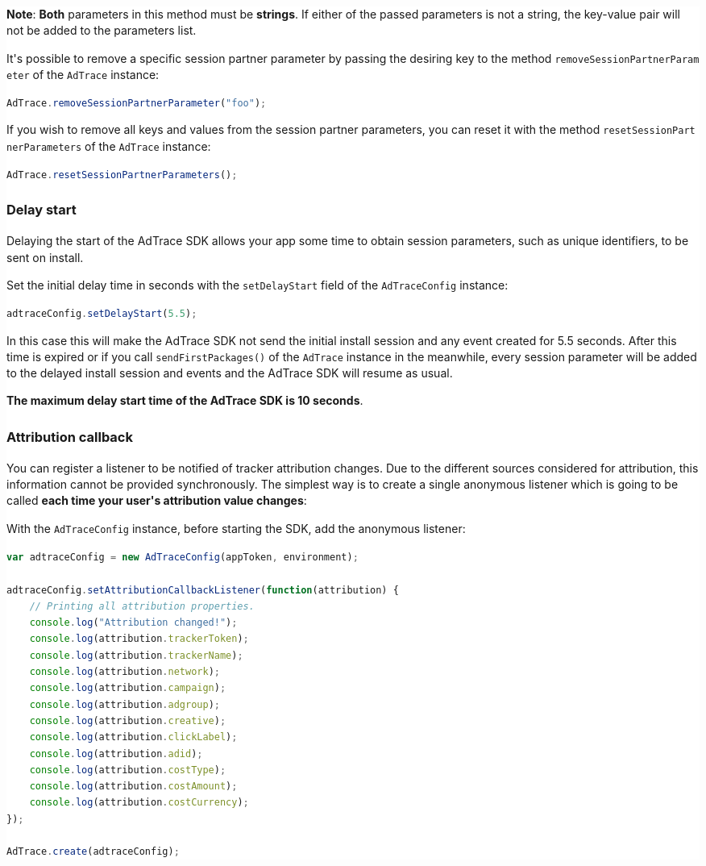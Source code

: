 **Note**: **Both** parameters in this method must be **strings**. If either of the passed parameters is not a string, the key-value pair will not be added to the parameters list.

It's possible to remove a specific session partner parameter by passing the desiring key to the method `removeSessionPartnerParameter` of the `AdTrace` instance:

```js
AdTrace.removeSessionPartnerParameter("foo");
```

If you wish to remove all keys and values from the session partner parameters, you can reset it with the method `resetSessionPartnerParameters` of the `AdTrace` instance:

```js
AdTrace.resetSessionPartnerParameters();
```

### <a id="delay-start"></a>Delay start

Delaying the start of the AdTrace SDK allows your app some time to obtain session parameters, such as unique identifiers, to be sent on install.

Set the initial delay time in seconds with the `setDelayStart` field of the `AdTraceConfig` instance:

```js
adtraceConfig.setDelayStart(5.5);
```

In this case this will make the AdTrace SDK not send the initial install session and any event created for 5.5 seconds. After this time is expired or if you call `sendFirstPackages()` of the `AdTrace` instance in the meanwhile, every session parameter will be added to the delayed install session and events and the AdTrace SDK will resume as usual.

**The maximum delay start time of the AdTrace SDK is 10 seconds**.

### <a id="attribution-callback"></a>Attribution callback

You can register a listener to be notified of tracker attribution changes. Due to the different sources considered for attribution, this information cannot be provided synchronously. The simplest way is to create a single anonymous listener which is going to be called **each time your user's attribution value changes**:

With the `AdTraceConfig` instance, before starting the SDK, add the anonymous listener:

```js
var adtraceConfig = new AdTraceConfig(appToken, environment);

adtraceConfig.setAttributionCallbackListener(function(attribution) {
    // Printing all attribution properties.
    console.log("Attribution changed!");
    console.log(attribution.trackerToken);
    console.log(attribution.trackerName);
    console.log(attribution.network);
    console.log(attribution.campaign);
    console.log(attribution.adgroup);
    console.log(attribution.creative);
    console.log(attribution.clickLabel);
    console.log(attribution.adid);
    console.log(attribution.costType);
    console.log(attribution.costAmount);
    console.log(attribution.costCurrency);
});

AdTrace.create(adtraceConfig);
```

